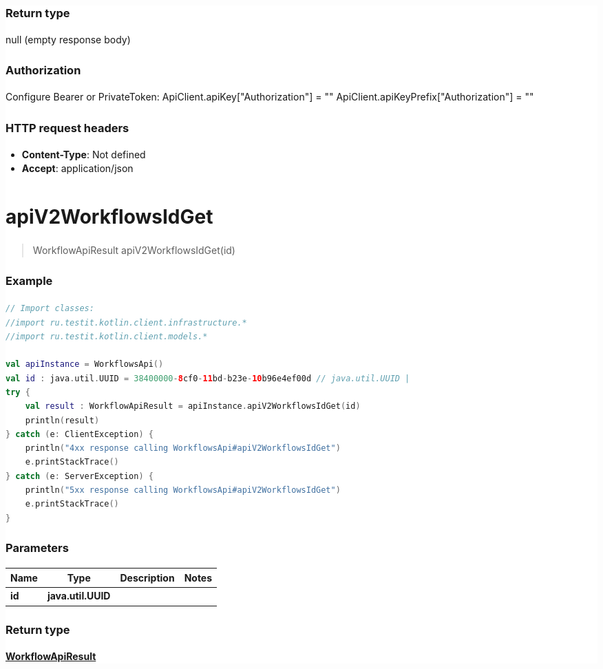 ### Return type

null (empty response body)

### Authorization


Configure Bearer or PrivateToken:
    ApiClient.apiKey["Authorization"] = ""
    ApiClient.apiKeyPrefix["Authorization"] = ""

### HTTP request headers

 - **Content-Type**: Not defined
 - **Accept**: application/json

<a id="apiV2WorkflowsIdGet"></a>
# **apiV2WorkflowsIdGet**
> WorkflowApiResult apiV2WorkflowsIdGet(id)



### Example
```kotlin
// Import classes:
//import ru.testit.kotlin.client.infrastructure.*
//import ru.testit.kotlin.client.models.*

val apiInstance = WorkflowsApi()
val id : java.util.UUID = 38400000-8cf0-11bd-b23e-10b96e4ef00d // java.util.UUID | 
try {
    val result : WorkflowApiResult = apiInstance.apiV2WorkflowsIdGet(id)
    println(result)
} catch (e: ClientException) {
    println("4xx response calling WorkflowsApi#apiV2WorkflowsIdGet")
    e.printStackTrace()
} catch (e: ServerException) {
    println("5xx response calling WorkflowsApi#apiV2WorkflowsIdGet")
    e.printStackTrace()
}
```

### Parameters
| Name | Type | Description  | Notes |
| ------------- | ------------- | ------------- | ------------- |
| **id** | **java.util.UUID**|  | |

### Return type

[**WorkflowApiResult**](WorkflowApiResult.md)

